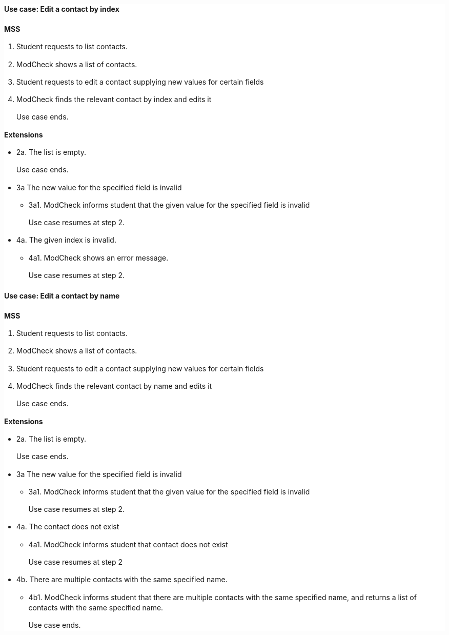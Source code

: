 
#### Use case: Edit a contact by index

**MSS**

1. Student requests to list contacts.
2. ModCheck shows a list of contacts.
3. Student requests to edit a contact supplying new values for certain fields 
4. ModCheck finds the relevant contact by index and edits it

    Use case ends.

**Extensions**

* 2a. The list is empty.

  Use case ends.

* 3a The new value for the specified field is invalid
    * 3a1. ModCheck informs student that the given value for the specified field is invalid

      Use case resumes at step 2.

* 4a. The given index is invalid.

    * 4a1. ModCheck shows an error message.

      Use case resumes at step 2.


#### Use case: Edit a contact by name

**MSS**

1. Student requests to list contacts.
2. ModCheck shows a list of contacts.
3. Student requests to edit a contact supplying new values for certain fields
4. ModCheck finds the relevant contact by name and edits it

   Use case ends.

**Extensions**

* 2a. The list is empty.

  Use case ends.

* 3a The new value for the specified field is invalid
    * 3a1. ModCheck informs student that the given value for the specified field is invalid

      Use case resumes at step 2.

* 4a. The contact does not exist
    * 4a1. ModCheck informs student that contact does not exist

      Use case resumes at step 2

* 4b. There are multiple contacts with the same specified name.
    * 4b1. ModCheck informs student that there are multiple contacts with the same specified name, and returns a list of contacts with the same specified name.

      Use case ends.
  